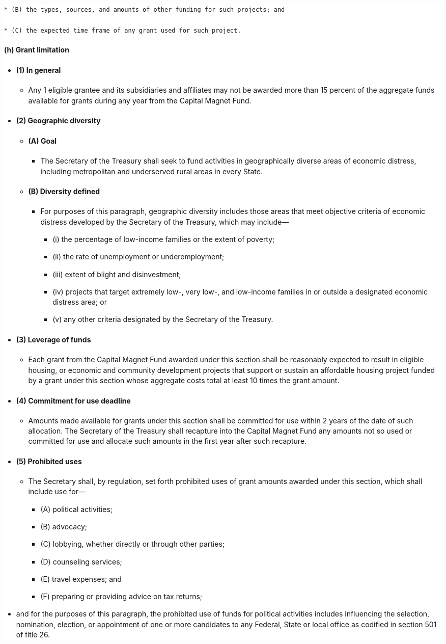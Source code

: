     * (B) the types, sources, and amounts of other funding for such projects; and

    * (C) the expected time frame of any grant used for such project.

#### (h) Grant limitation
* #### (1) In general
  * Any 1 eligible grantee and its subsidiaries and affiliates may not be awarded more than 15 percent of the aggregate funds available for grants during any year from the Capital Magnet Fund.

* #### (2) Geographic diversity
  * #### (A) Goal
    * The Secretary of the Treasury shall seek to fund activities in geographically diverse areas of economic distress, including metropolitan and underserved rural areas in every State.

  * #### (B) Diversity defined
    * For purposes of this paragraph, geographic diversity includes those areas that meet objective criteria of economic distress developed by the Secretary of the Treasury, which may include—

      * (i) the percentage of low-income families or the extent of poverty;

      * (ii) the rate of unemployment or underemployment;

      * (iii) extent of blight and disinvestment;

      * (iv) projects that target extremely low-, very low-, and low-income families in or outside a designated economic distress area; or

      * (v) any other criteria designated by the Secretary of the Treasury.

* #### (3) Leverage of funds
  * Each grant from the Capital Magnet Fund awarded under this section shall be reasonably expected to result in eligible housing, or economic and community development projects that support or sustain an affordable housing project funded by a grant under this section whose aggregate costs total at least 10 times the grant amount.

* #### (4) Commitment for use deadline
  * Amounts made available for grants under this section shall be committed for use within 2 years of the date of such allocation. The Secretary of the Treasury shall recapture into the Capital Magnet Fund any amounts not so used or committed for use and allocate such amounts in the first year after such recapture.

* #### (5) Prohibited uses
  * The Secretary shall, by regulation, set forth prohibited uses of grant amounts awarded under this section, which shall include use for—

    * (A) political activities;

    * (B) advocacy;

    * (C) lobbying, whether directly or through other parties;

    * (D) counseling services;

    * (E) travel expenses; and

    * (F) preparing or providing advice on tax returns;


* and for the purposes of this paragraph, the prohibited use of funds for political activities includes influencing the selection, nomination, election, or appointment of one or more candidates to any Federal, State or local office as codified in section 501 of title 26.
